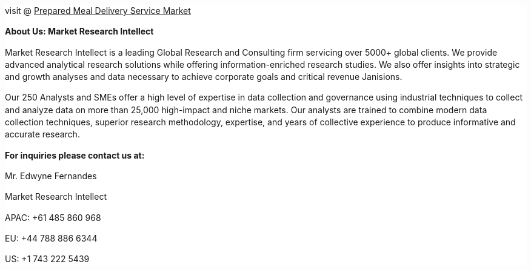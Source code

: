 visit&nbsp;@</strong>&nbsp;</span><span class="font-[700]"><a href="https://www.marketresearchintellect.com/product/global-prepared-meal-delivery-service-market/?utm_source=Linkedin&utm_medium=841" target="_blank" data-tracking-control-name="article-ssr-frontend-pulse_little-text-block" data-tracking-will-navigate="" data-test-link="">Prepared Meal Delivery Service Market</a></span></p><p><strong><span class="font-[700]">About Us: Market Research Intellect</span></strong></p><p><span class="">Market Research Intellect is a leading Global Research and Consulting firm servicing over 5000+ global clients. We provide advanced analytical research solutions while offering information-enriched research studies.&nbsp;</span>We also offer insights into strategic and growth analyses and data necessary to achieve corporate goals and critical revenue Janisions.</p><p><span class="">Our 250 Analysts and SMEs offer a high level of expertise in data collection and governance using industrial techniques to collect and analyze data on more than 25,000 high-impact and niche markets. Our analysts are trained to combine modern data collection techniques, superior research methodology, expertise, and years of collective experience to produce informative and accurate research.</span></p><p><strong>For inquiries please contact us at:</strong></p><p>Mr. Edwyne Fernandes</p><p>Market Research Intellect</p><p>APAC: +61 485 860 968</p><p>EU: +44 788 886 6344</p><p>US: +1 743 222 5439</p>
